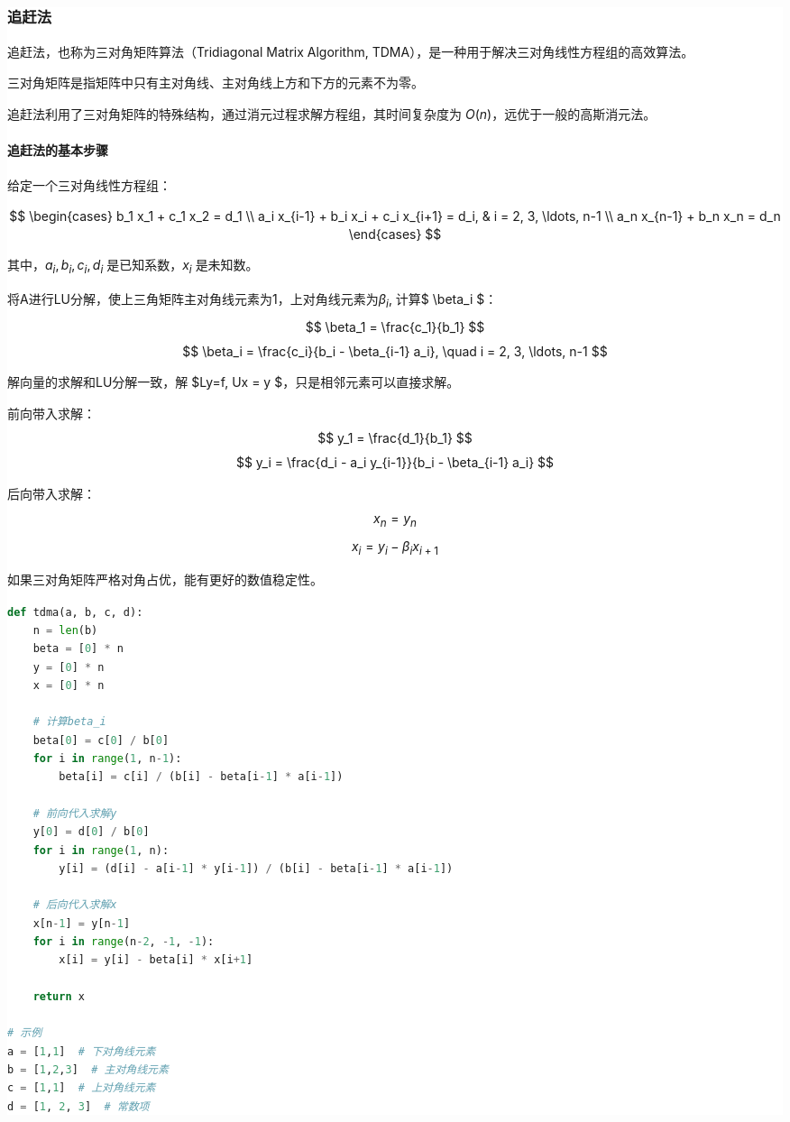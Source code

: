 ### 追赶法

追赶法，也称为三对角矩阵算法（Tridiagonal Matrix Algorithm, TDMA），是一种用于解决三对角线性方程组的高效算法。

三对角矩阵是指矩阵中只有主对角线、主对角线上方和下方的元素不为零。

追赶法利用了三对角矩阵的特殊结构，通过消元过程求解方程组，其时间复杂度为 $O(n)$，远优于一般的高斯消元法。

#### 追赶法的基本步骤

给定一个三对角线性方程组：

$$
\begin{cases}
b_1 x_1 + c_1 x_2 = d_1 \\
a_i x_{i-1} + b_i x_i + c_i x_{i+1} = d_i, & i = 2, 3, \ldots, n-1 \\
a_n x_{n-1} + b_n x_n = d_n
\end{cases}
$$

其中，$a_i, b_i, c_i, d_i$ 是已知系数，$x_i$ 是未知数。

将A进行LU分解，使上三角矩阵主对角线元素为1，上对角线元素为$\beta_i$, 计算$ \beta_i $：
$$ \beta_1 = \frac{c_1}{b_1} $$
$$ \beta_i = \frac{c_i}{b_i - \beta_{i-1} a_i}, \quad i = 2, 3, \ldots, n-1 $$

解向量的求解和LU分解一致，解 $Ly=f, Ux = y $，只是相邻元素可以直接求解。

前向带入求解：
$$ y_1 = \frac{d_1}{b_1} $$
$$ y_i = \frac{d_i - a_i y_{i-1}}{b_i - \beta_{i-1} a_i} $$

后向带入求解：
$$ x_n = y_n $$
$$ x_i = y_i - \beta_i x_{i+1} $$

如果三对角矩阵严格对角占优，能有更好的数值稳定性。



```python
def tdma(a, b, c, d):
    n = len(b)
    beta = [0] * n
    y = [0] * n
    x = [0] * n
    
    # 计算beta_i
    beta[0] = c[0] / b[0]
    for i in range(1, n-1):
        beta[i] = c[i] / (b[i] - beta[i-1] * a[i-1])
    
    # 前向代入求解y
    y[0] = d[0] / b[0]
    for i in range(1, n):
        y[i] = (d[i] - a[i-1] * y[i-1]) / (b[i] - beta[i-1] * a[i-1])
    
    # 后向代入求解x
    x[n-1] = y[n-1]
    for i in range(n-2, -1, -1):
        x[i] = y[i] - beta[i] * x[i+1]
    
    return x

# 示例
a = [1,1]  # 下对角线元素
b = [1,2,3]  # 主对角线元素
c = [1,1]  # 上对角线元素
d = [1, 2, 3]  # 常数项
```